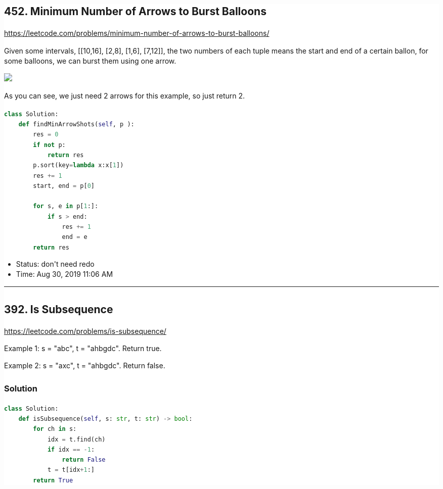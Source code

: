 
## 452. Minimum Number of Arrows to Burst Balloons

https://leetcode.com/problems/minimum-number-of-arrows-to-burst-balloons/

Given some intervals, [[10,16], [2,8], [1,6], [7,12]], the two numbers of each tuple means the start and end of a certain ballon, for some balloons, we can burst them using one arrow.

<img src="https://ws3.sinaimg.cn/large/006y8mN6ly1g6i5i2gy9fj31400u0x6p.jpg" width="250px"/>

As you can see, we just need 2 arrows for this example, so just return 2.

```python
class Solution:
    def findMinArrowShots(self, p ):
        res = 0
        if not p:
            return res
        p.sort(key=lambda x:x[1])
        res += 1
        start, end = p[0]

        for s, e in p[1:]:
            if s > end:
                res += 1
                end = e
        return res
```
- Status: don't need redo
- Time: Aug 30, 2019 11:06 AM

---

## 392. Is Subsequence

https://leetcode.com/problems/is-subsequence/

Example 1:
s = "abc", t = "ahbgdc". Return true.

Example 2:
s = "axc", t = "ahbgdc". Return false.

### Solution

```python
class Solution:
    def isSubsequence(self, s: str, t: str) -> bool:
        for ch in s:
            idx = t.find(ch)
            if idx == -1:
                return False
            t = t[idx+1:]
        return True
```
